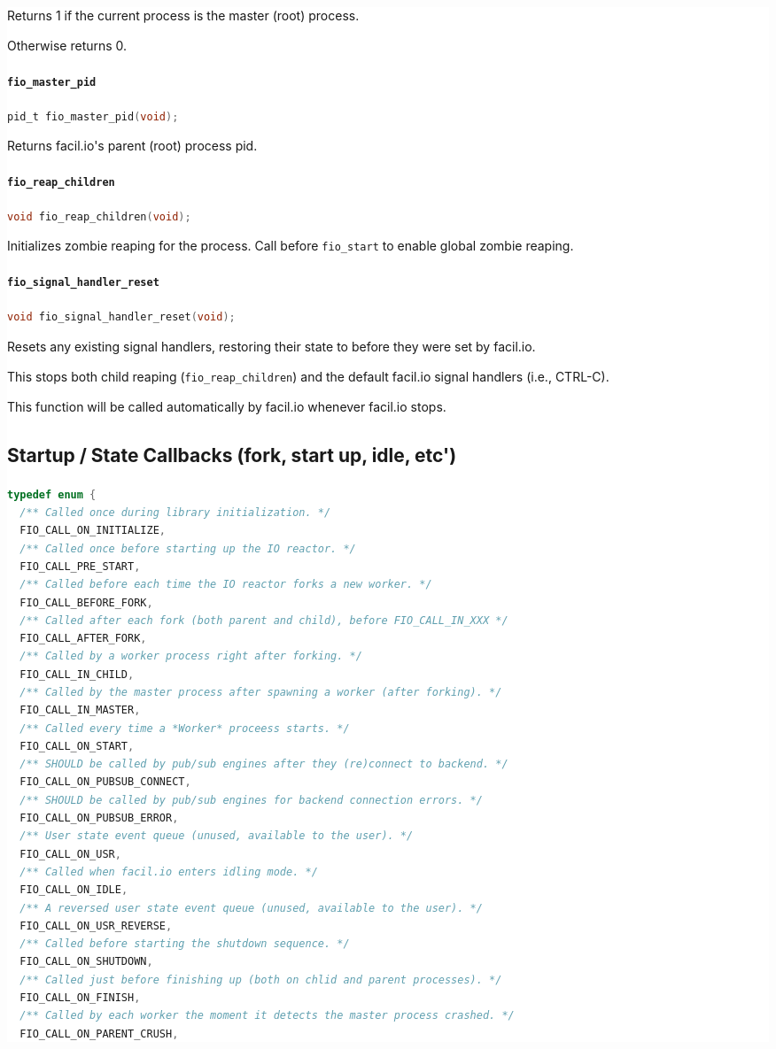 Returns 1 if the current process is the master (root) process.

Otherwise returns 0.

#### `fio_master_pid`

```c
pid_t fio_master_pid(void);
```

Returns facil.io's parent (root) process pid. 

#### `fio_reap_children`

```c
void fio_reap_children(void);
```

Initializes zombie reaping for the process. Call before `fio_start` to enable global zombie reaping. 

#### `fio_signal_handler_reset`
```c
void fio_signal_handler_reset(void);
```

Resets any existing signal handlers, restoring their state to before they were set by facil.io.

This stops both child reaping (`fio_reap_children`) and the default facil.io signal handlers (i.e., CTRL-C).

This function will be called automatically by facil.io whenever facil.io stops.


## Startup / State Callbacks (fork, start up, idle, etc')


```c
typedef enum {
  /** Called once during library initialization. */
  FIO_CALL_ON_INITIALIZE,
  /** Called once before starting up the IO reactor. */
  FIO_CALL_PRE_START,
  /** Called before each time the IO reactor forks a new worker. */
  FIO_CALL_BEFORE_FORK,
  /** Called after each fork (both parent and child), before FIO_CALL_IN_XXX */
  FIO_CALL_AFTER_FORK,
  /** Called by a worker process right after forking. */
  FIO_CALL_IN_CHILD,
  /** Called by the master process after spawning a worker (after forking). */
  FIO_CALL_IN_MASTER,
  /** Called every time a *Worker* proceess starts. */
  FIO_CALL_ON_START,
  /** SHOULD be called by pub/sub engines after they (re)connect to backend. */
  FIO_CALL_ON_PUBSUB_CONNECT,
  /** SHOULD be called by pub/sub engines for backend connection errors. */
  FIO_CALL_ON_PUBSUB_ERROR,
  /** User state event queue (unused, available to the user). */
  FIO_CALL_ON_USR,
  /** Called when facil.io enters idling mode. */
  FIO_CALL_ON_IDLE,
  /** A reversed user state event queue (unused, available to the user). */
  FIO_CALL_ON_USR_REVERSE,
  /** Called before starting the shutdown sequence. */
  FIO_CALL_ON_SHUTDOWN,
  /** Called just before finishing up (both on chlid and parent processes). */
  FIO_CALL_ON_FINISH,
  /** Called by each worker the moment it detects the master process crashed. */
  FIO_CALL_ON_PARENT_CRUSH,
```